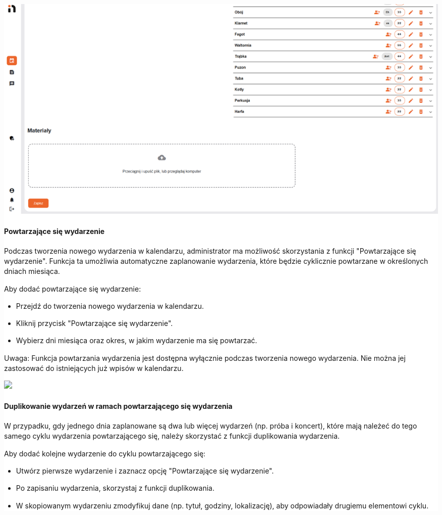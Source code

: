 ![](<Kalendarz\PC\Admin\wydarzenie_admin3.png>)

#### Powtarzające się wydarzenie
Podczas tworzenia nowego wydarzenia w kalendarzu, administrator ma możliwość skorzystania z funkcji "Powtarzające się wydarzenie". Funkcja ta umożliwia automatyczne zaplanowanie wydarzenia, które będzie cyklicznie powtarzane w określonych dniach miesiąca.

Aby dodać powtarzające się wydarzenie:

* Przejdź do tworzenia nowego wydarzenia w kalendarzu.

* Kliknij przycisk "Powtarzające się wydarzenie".

* Wybierz dni miesiąca oraz okres, w jakim wydarzenie ma się powtarzać.

Uwaga: Funkcja powtarzania wydarzenia jest dostępna wyłącznie podczas tworzenia nowego wydarzenia. Nie można jej zastosować do istniejących już wpisów w kalendarzu.

![](<Kalendarz\PC\Admin\powtarzajace_wydarzenie.PNG>)

#### Duplikowanie wydarzeń w ramach powtarzającego się wydarzenia

W przypadku, gdy jednego dnia zaplanowane są dwa lub więcej wydarzeń (np. próba i koncert), które mają należeć do tego samego cyklu wydarzenia powtarzającego się, należy skorzystać z funkcji duplikowania wydarzenia.

Aby dodać kolejne wydarzenie do cyklu powtarzającego się:

* Utwórz pierwsze wydarzenie i zaznacz opcję "Powtarzające się wydarzenie".

* Po zapisaniu wydarzenia, skorzystaj z funkcji duplikowania.

* W skopiowanym wydarzeniu zmodyfikuj dane (np. tytuł, godziny, lokalizację), aby odpowiadały drugiemu elementowi cyklu.

